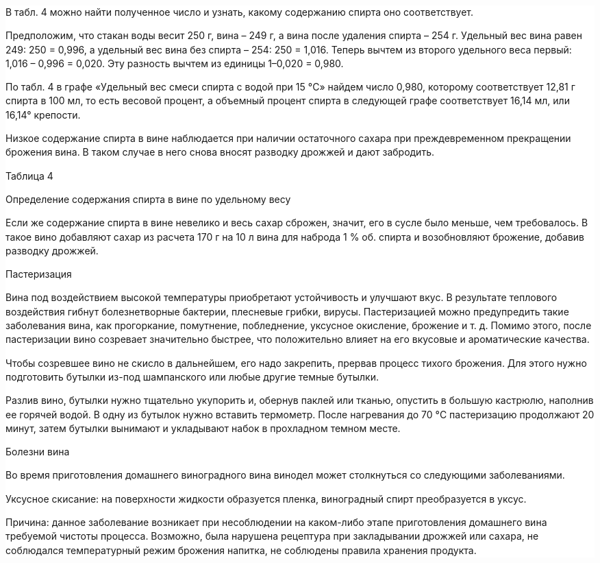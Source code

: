 В табл. 4 можно найти полученное число и узнать, какому содержанию
спирта оно соответствует.

Предположим, что стакан воды весит 250 г, вина – 249 г, а вина после
удаления спирта – 254 г. Удельный вес вина равен 249: 250 = 0,996, а
удельный вес вина без спирта – 254: 250 = 1,016. Теперь вычтем из
второго удельного веса первый: 1,016 – 0,996 = 0,020. Эту разность
вычтем из единицы 1–0,020 = 0,980.

По табл. 4 в графе «Удельный вес смеси спирта с водой при 15 °C» найдем
число 0,980, которому соответствует 12,81 г спирта в 100 мл, то есть
весовой процент, а объемный процент спирта в следующей графе
соответствует 16,14 мл, или 16,14° крепости.

Низкое содержание спирта в вине наблюдается при наличии остаточного
сахара при преждевременном прекращении брожения вина. В таком случае в
него снова вносят разводку дрожжей и дают забродить.

Таблица 4

Определение содержания спирта в вине по удельному весу

Если же содержание спирта в вине невелико и весь сахар сброжен, значит,
его в сусле было меньше, чем требовалось. В такое вино добавляют сахар
из расчета 170 г на 10 л вина для наброда 1 % об. спирта и возобновляют
брожение, добавив разводку дрожжей.

Пастеризация

Вина под воздействием высокой температуры приобретают устойчивость и
улучшают вкус. В результате теплового воздействия гибнут болезнетворные
бактерии, плесневые грибки, вирусы. Пастеризацией можно предупредить
такие заболевания вина, как прогоркание, помутнение, побледнение,
уксусное окисление, брожение и т. д. Помимо этого, после пастеризации
вино созревает значительно быстрее, что положительно влияет на его
вкусовые и ароматические качества.

Чтобы созревшее вино не скисло в дальнейшем, его надо закрепить, прервав
процесс тихого брожения. Для этого нужно подготовить бутылки из-под
шампанского или любые другие темные бутылки.

Разлив вино, бутылки нужно тщательно укупорить и, обернув паклей или
тканью, опустить в большую кастрюлю, наполнив ее горячей водой. В одну
из бутылок нужно вставить термометр. После нагревания до 70 °C
пастеризацию продолжают 20 минут, затем бутылки вынимают и укладывают
набок в прохладном темном месте.

Болезни вина

Во время приготовления домашнего виноградного вина винодел может
столкнуться со следующими заболеваниями.

Уксусное скисание: на поверхности жидкости образуется пленка,
виноградный спирт преобразуется в уксус.

Причина: данное заболевание возникает при несоблюдении на каком-либо
этапе приготовления домашнего вина требуемой чистоты процесса. Возможно,
была нарушена рецептура при закладывании дрожжей или сахара, не
соблюдался температурный режим брожения напитка, не соблюдены правила
хранения продукта.

